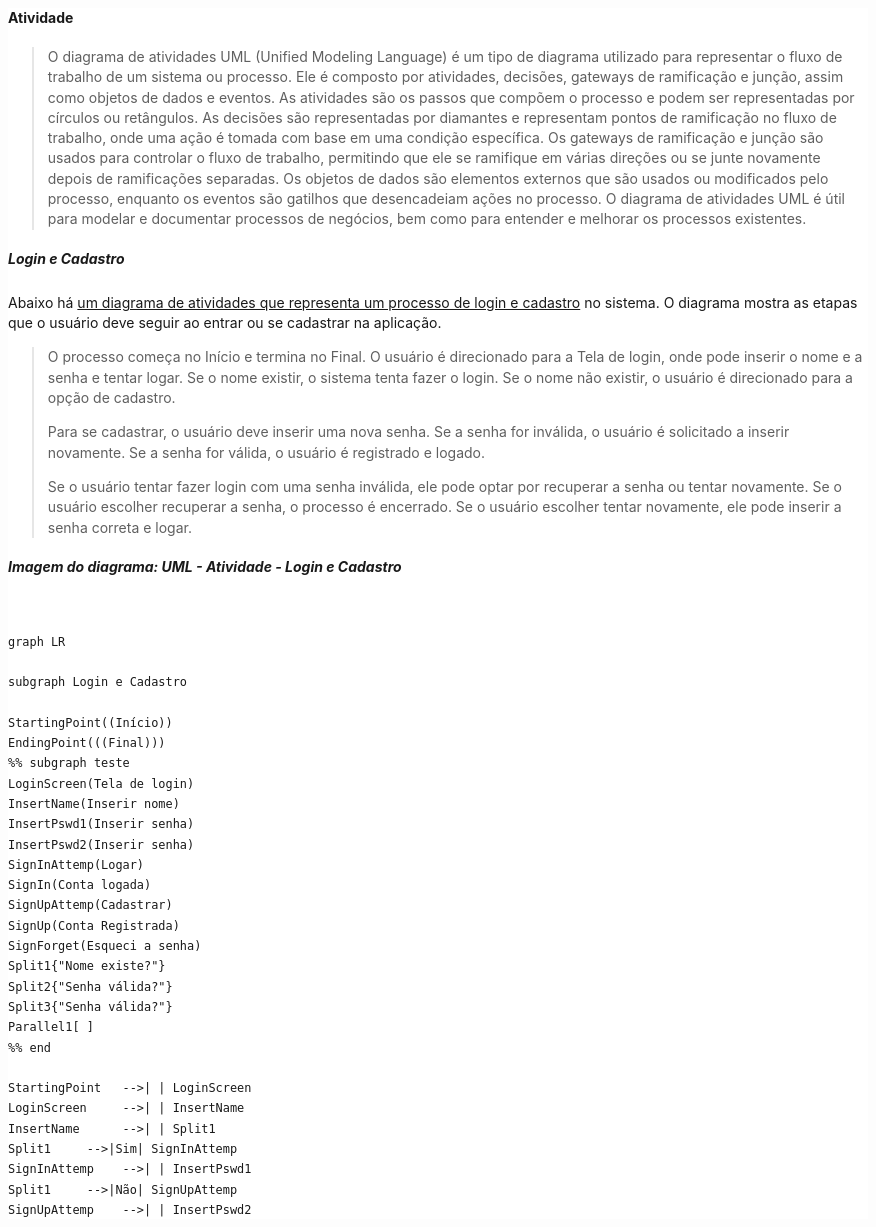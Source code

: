 #### **Atividade** 


> O diagrama de atividades UML (Unified Modeling Language) é um tipo de diagrama utilizado para representar o fluxo de trabalho de um sistema ou processo. Ele é composto por atividades, decisões, gateways de ramificação e junção, assim como objetos de dados e eventos. As atividades são os passos que compõem o processo e podem ser representadas por círculos ou retângulos. As decisões são representadas por diamantes e representam pontos de ramificação no fluxo de trabalho, onde uma ação é tomada com base em uma condição específica. Os gateways de ramificação e junção são usados para controlar o fluxo de trabalho, permitindo que ele se ramifique em várias direções ou se junte novamente depois de ramificações separadas. Os objetos de dados são elementos externos que são usados ou modificados pelo processo, enquanto os eventos são gatilhos que desencadeiam ações no processo. O diagrama de atividades UML é útil para modelar e documentar processos de negócios, bem como para entender e melhorar os processos existentes.

##### Login e Cadastro

Abaixo há [um diagrama de atividades que representa um processo de login e cadastro][ImgUMLComportamentoAtividade1] no sistema. O diagrama mostra as etapas que o usuário deve seguir ao entrar ou se cadastrar na aplicação.

> O processo começa no Início e termina no Final. O usuário é direcionado para a Tela de login, onde pode inserir o nome e a senha e tentar logar. Se o nome existir, o sistema tenta fazer o login. Se o nome não existir, o usuário é direcionado para a opção de cadastro.
>
> Para se cadastrar, o usuário deve inserir uma nova senha. Se a senha for inválida, o usuário é solicitado a inserir novamente. Se a senha for válida, o usuário é registrado e logado.
>
> Se o usuário tentar fazer login com uma senha inválida, ele pode optar por recuperar a senha ou tentar novamente. Se o usuário escolher recuperar a senha, o processo é encerrado. Se o usuário escolher tentar novamente, ele pode inserir a senha correta e logar.

###### **Imagem do diagrama: UML - Atividade - Login e Cadastro**

```mermaid

graph LR

subgraph Login e Cadastro

StartingPoint((Início))
EndingPoint(((Final)))
%% subgraph teste
LoginScreen(Tela de login)
InsertName(Inserir nome)
InsertPswd1(Inserir senha)
InsertPswd2(Inserir senha)
SignInAttemp(Logar)
SignIn(Conta logada)
SignUpAttemp(Cadastrar)
SignUp(Conta Registrada)
SignForget(Esqueci a senha)
Split1{"Nome existe?"}
Split2{"Senha válida?"}
Split3{"Senha válida?"}
Parallel1[ ]
%% end

StartingPoint   -->| | LoginScreen
LoginScreen     -->| | InsertName
InsertName      -->| | Split1
Split1     -->|Sim| SignInAttemp
SignInAttemp    -->| | InsertPswd1
Split1     -->|Não| SignUpAttemp
SignUpAttemp    -->| | InsertPswd2
```

[LinkDFD]: https://www.lucidchart.com/pages/pt/o-que-e-um-diagrama-de-fluxo-de-dados
[LinkMermaidClass]: https://mermaid-js.github.io/mermaid/syntax/classDiagram.html
[LinkMermaidState]: https://mermaid-js.github.io/mermaid/syntax/stateDiagram.html
[LinkMermaidER]: https://mermaid-js.github.io/mermaid/syntax/entityRelationshipDiagram.html
[AulaSobreDFD]: https://docplayer.com.br/35646273-Dfd-diagrama-de-fluxo-de-dados-explosao-das-bolhas-do-dfd-de-nivel-0-aula-08.html
[DiagDFDContexto]: https://github.com
[ImgDFDContexto]: https://github.com
[DiagDFDNivel0]: https://github.com
[ImgDFDNivel0]: https://github.com
[ImgDFDNivel1.1]: https://github.com
[ImgDFDNivel1.2]: https://github.com
[ImgERConceitual]: https://github.com
[ImgERLogico]: https://github.com
[ImgERFisico]: https://github.com
[ImgUMLBehavUseCaseGeral]: https://github.com/
[ImgUMLBehavUseCaseEspecificoConta]: https://github.com/
[ImgUMLBehavUseCaseEspecificoItem]: https://github.com/
[ImgUMLBehavUseCaseEspecificoConfigurações]: https://github.com/
[ImgUMLBehavUseCaseEspecificoLogin]: https://github.com/
[LinkCRUD]: https://developer.mozilla.org/pt-BR/docs/Glossary/CRUD
[LinkMermaidSequence]: https://mermaid-js.github.io/mermaid/syntax/sequenceDiagram.html
[ImgUMLComportamentoSequencia1]: https://github.com/
[ImgUMLComportamentoSequencia2]: https://github.com/
[ImgUMLComportamentoSequencia3]: https://github.com/
[ImgUMLComportamentoAtividade1]: https://github.com/
[ImgUMLComportamentoAtividade2]: https://github.com/
[ImgUMLComportamentoAtividade3]: https://github.com/